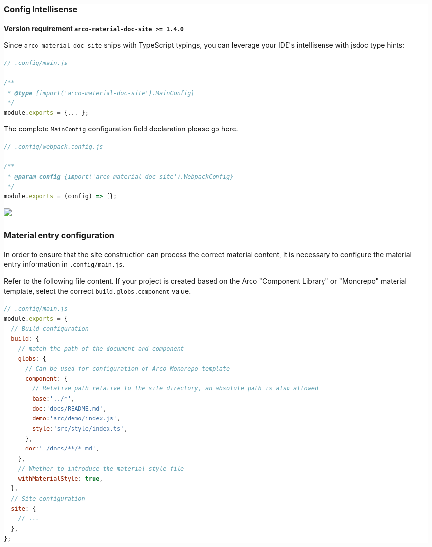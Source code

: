 ### Config Intellisense

**Version requirement `arco-material-doc-site >= 1.4.0`**

Since `arco-material-doc-site` ships with TypeScript typings, you can leverage your IDE's intellisense with jsdoc type hints:

```js
// .config/main.js

/**
 * @type {import('arco-material-doc-site').MainConfig}
 */
module.exports = {... };
```

The complete `MainConfig` configuration field declaration please [go here](https://github.com/arco-design/arco-cli/blob/main/packages/arco-material-doc-site/src/interface.ts#L55).

```js
// .config/webpack.config.js

/**
 * @param config {import('arco-material-doc-site').WebpackConfig}
 */
module.exports = (config) => {};
```

![](https://p1-arco.byteimg.com/tos-cn-i-uwbnlip3yd/da38d96ab9856876f34f90e0fa05f514.png~tplv-uwbnlip3yd-webp.webp)

### Material entry configuration

In order to ensure that the site construction can process the correct material content, it is necessary to configure the material entry information in `.config/main.js`.

Refer to the following file content. If your project is created based on the Arco "Component Library" or "Monorepo" material template, select the correct `build.globs.component` value.

```javascript
// .config/main.js
module.exports = {
  // Build configuration
  build: {
    // match the path of the document and component
    globs: {
      // Can be used for configuration of Arco Monorepo template
      component: {
        // Relative path relative to the site directory, an absolute path is also allowed
        base:'../*',
        doc:'docs/README.md',
        demo:'src/demo/index.js',
        style:'src/style/index.ts',
      },
      doc:'./docs/**/*.md',
    },
    // Whether to introduce the material style file
    withMaterialStyle: true,
  },
  // Site configuration
  site: {
    // ...
  },
};
```
